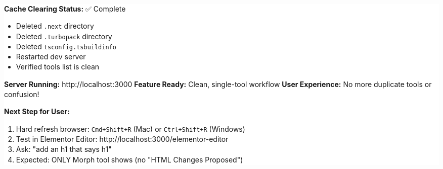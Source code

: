 **Cache Clearing Status:** ✅ Complete
- Deleted `.next` directory
- Deleted `.turbopack` directory
- Deleted `tsconfig.tsbuildinfo`
- Restarted dev server
- Verified tools list is clean

**Server Running:** http://localhost:3000
**Feature Ready:** Clean, single-tool workflow
**User Experience:** No more duplicate tools or confusion!

**Next Step for User:**
1. Hard refresh browser: `Cmd+Shift+R` (Mac) or `Ctrl+Shift+R` (Windows)
2. Test in Elementor Editor: http://localhost:3000/elementor-editor
3. Ask: "add an h1 that says h1"
4. Expected: ONLY Morph tool shows (no "HTML Changes Proposed")
